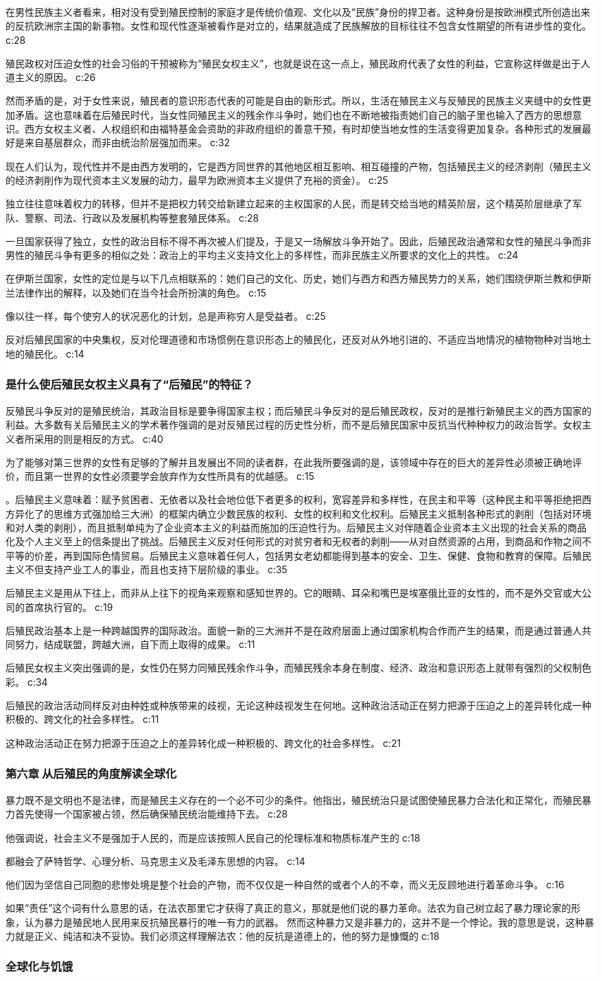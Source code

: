 在男性民族主义者看来，相对没有受到殖民控制的家庭才是传统价值观、文化以及“民族”身份的捍卫者。这种身份是按欧洲模式所创造出来的反抗欧洲宗主国的新事物。女性和现代性逐渐被看作是对立的，结果就造成了民族解放的目标往往不包含女性期望的所有进步性的变化。 c:28

殖民政权对压迫女性的社会习俗的干预被称为“殖民女权主义”，也就是说在这一点上，殖民政府代表了女性的利益，它宣称这样做是出于人道主义的原因。 c:26

然而矛盾的是，对于女性来说，殖民者的意识形态代表的可能是自由的新形式。所以，生活在殖民主义与反殖民的民族主义夹缝中的女性更加矛盾。这也意味着在后殖民时代，当女性同殖民主义的残余作斗争时，她们也在不断地被指责她们自己的脑子里也输入了西方的思想意识。西方女权主义者、人权组织和由福特基金会资助的非政府组织的善意干预，有时却使当地女性的生活变得更加复杂。各种形式的发展最好是来自基层群众，而非由统治阶层强加而来。 c:32

现在人们认为，现代性并不是由西方发明的，它是西方同世界的其他地区相互影响、相互碰撞的产物，包括殖民主义的经济剥削（殖民主义的经济剥削作为现代资本主义发展的动力，最早为欧洲资本主义提供了充裕的资金）。 c:25

独立往往意味着权力的转移，但并不是把权力转交给新建立起来的主权国家的人民，而是转交给当地的精英阶层，这个精英阶层继承了军队、警察、司法、行政以及发展机构等整套殖民体系。 c:28

一旦国家获得了独立，女性的政治目标不得不再次被人们提及，于是又一场解放斗争开始了。因此，后殖民政治通常和女性的殖民斗争而非男性的殖民斗争有更多的相似之处：政治上的平均主义支持文化上的多样性，而非民族主义所要求的文化上的共性。 c:24

在伊斯兰国家，女性的定位是与以下几点相联系的：她们自己的文化、历史，她们与西方和西方殖民势力的关系，她们围绕伊斯兰教和伊斯兰法律作出的解释，以及她们在当今社会所扮演的角色。 c:15

像以往一样，每个使穷人的状况恶化的计划，总是声称穷人是受益者。 c:25

反对后殖民国家的中央集权，反对伦理道德和市场惯例在意识形态上的殖民化，还反对从外地引进的、不适应当地情况的植物物种对当地土地的殖民化。 c:14

### 是什么使后殖民女权主义具有了“后殖民”的特征？

反殖民斗争反对的是殖民统治，其政治目标是要争得国家主权；而后殖民斗争反对的是后殖民政权，反对的是推行新殖民主义的西方国家的利益。大多数有关后殖民主义的学术著作强调的是对反殖民过程的历史性分析，而不是后殖民国家中反抗当代种种权力的政治哲学。女权主义者所采用的则是相反的方式。 c:40

为了能够对第三世界的女性有足够的了解并且发展出不同的读者群，在此我所要强调的是，该领域中存在的巨大的差异性必须被正确地评价，而且第一世界的女性必须要学会放弃作为女性所具有的优越感。 c:15

。后殖民主义意味着：赋予贫困者、无依者以及社会地位低下者更多的权利，宽容差异和多样性，在民主和平等（这种民主和平等拒绝把西方异化了的思维方式强加给三大洲）的框架内确立少数民族的权利、女性的权利和文化权利。后殖民主义抵制各种形式的剥削（包括对环境和对人类的剥削），而且抵制单纯为了企业资本主义的利益而施加的压迫性行为。后殖民主义对伴随着企业资本主义出现的社会关系的商品化及个人主义至上的信条提出了挑战。后殖民主义反对任何形式的对贫穷者和无权者的剥削——从对自然资源的占用，到商品和作物之间不平等的价差，再到国际色情贸易。后殖民主义意味着任何人，包括男女老幼都能得到基本的安全、卫生、保健、食物和教育的保障。后殖民主义不但支持产业工人的事业，而且也支持下层阶级的事业。 c:35

后殖民主义是用从下往上，而非从上往下的视角来观察和感知世界的。它的眼睛、耳朵和嘴巴是埃塞俄比亚的女性的，而不是外交官或大公司的首席执行官的。 c:19

后殖民政治基本上是一种跨越国界的国际政治。面貌一新的三大洲并不是在政府层面上通过国家机构合作而产生的结果，而是通过普通人共同努力，结成联盟，跨越大洲，自下而上取得的成果。 c:11

后殖民女权主义突出强调的是，女性仍在努力同殖民残余作斗争，而殖民残余本身在制度、经济、政治和意识形态上就带有强烈的父权制色彩。 c:34

后殖民的政治活动同样反对由种姓或种族带来的歧视，无论这种歧视发生在何地。这种政治活动正在努力把源于压迫之上的差异转化成一种积极的、跨文化的社会多样性。 c:11

这种政治活动正在努力把源于压迫之上的差异转化成一种积极的、跨文化的社会多样性。 c:21

### 第六章 从后殖民的角度解读全球化

暴力既不是文明也不是法律，而是殖民主义存在的一个必不可少的条件。他指出，殖民统治只是试图使殖民暴力合法化和正常化，而殖民暴力首先使得一个国家被占领，然后确保殖民统治能维持下去。 c:28

他强调说，社会主义不是强加于人民的，而是应该按照人民自己的伦理标准和物质标准产生的 c:18

都融会了萨特哲学、心理分析、马克思主义及毛泽东思想的内容。 c:14

他们因为坚信自己同胞的悲惨处境是整个社会的产物，而不仅仅是一种自然的或者个人的不幸，而义无反顾地进行着革命斗争。 c:16

如果“责任”这个词有什么意思的话，在法农那里它才获得了真正的意义，那就是他们说的暴力革命。法农为自己树立起了暴力理论家的形象，认为暴力是殖民地人民用来反抗殖民暴行的唯一有力的武器。
然而这种暴力又是非暴力的，这并不是一个悖论。我的意思是说，这种暴力就是正义、纯洁和决不妥协。我们必须这样理解法农：他的反抗是道德上的，他的努力是慷慨的 c:18

### 全球化与饥饿
